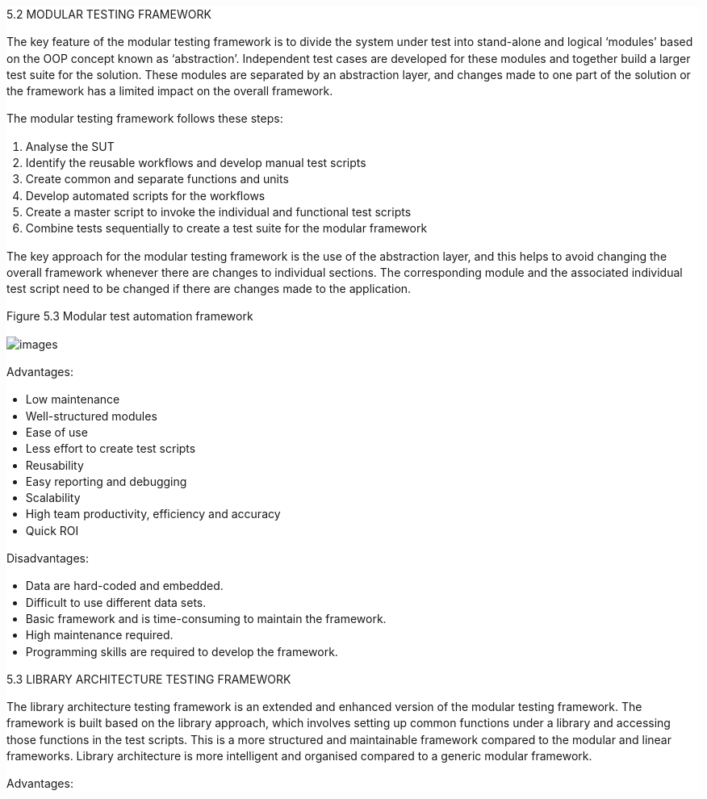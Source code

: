 
5.2 MODULAR TESTING FRAMEWORK

The key feature of the modular testing framework is to divide the system under test into stand-alone and logical ‘modules’ based on the OOP concept known as ‘abstraction’. Independent test cases are developed for these modules and together build a larger test suite for the solution. These modules are separated by an abstraction layer, and changes made to one part of the solution or the framework has a limited impact on the overall framework.

The modular testing framework follows these steps:

1. Analyse the SUT
2. Identify the reusable workflows and develop manual test scripts
3. Create common and separate functions and units
4. Develop automated scripts for the workflows
5. Create a master script to invoke the individual and functional test scripts
6. Combine tests sequentially to create a test suite for the modular framework

The key approach for the modular testing framework is the use of the abstraction layer, and this helps to avoid changing the overall framework whenever there are changes to individual sections. The corresponding module and the associated individual test script need to be changed if there are changes made to the application.

Figure 5.3 Modular test automation framework

![images](https://learning.oreilly.com/api/v2/epubs/urn:orm:book:9781780175478/files/Images/Fig5-3.png)

Advantages:

- Low maintenance
- Well-structured modules
- Ease of use
- Less effort to create test scripts
- Reusability
- Easy reporting and debugging
- Scalability
- High team productivity, efficiency and accuracy
- Quick ROI

Disadvantages:

- Data are hard-coded and embedded.
- Difficult to use different data sets.
- Basic framework and is time-consuming to maintain the framework.
- High maintenance required.
- Programming skills are required to develop the framework.

5.3 LIBRARY ARCHITECTURE TESTING FRAMEWORK

The library architecture testing framework is an extended and enhanced version of the modular testing framework. The framework is built based on the library approach, which involves setting up common functions under a library and accessing those functions in the test scripts. This is a more structured and maintainable framework compared to the modular and linear frameworks. Library architecture is more intelligent and organised compared to a generic modular framework.

Advantages:
